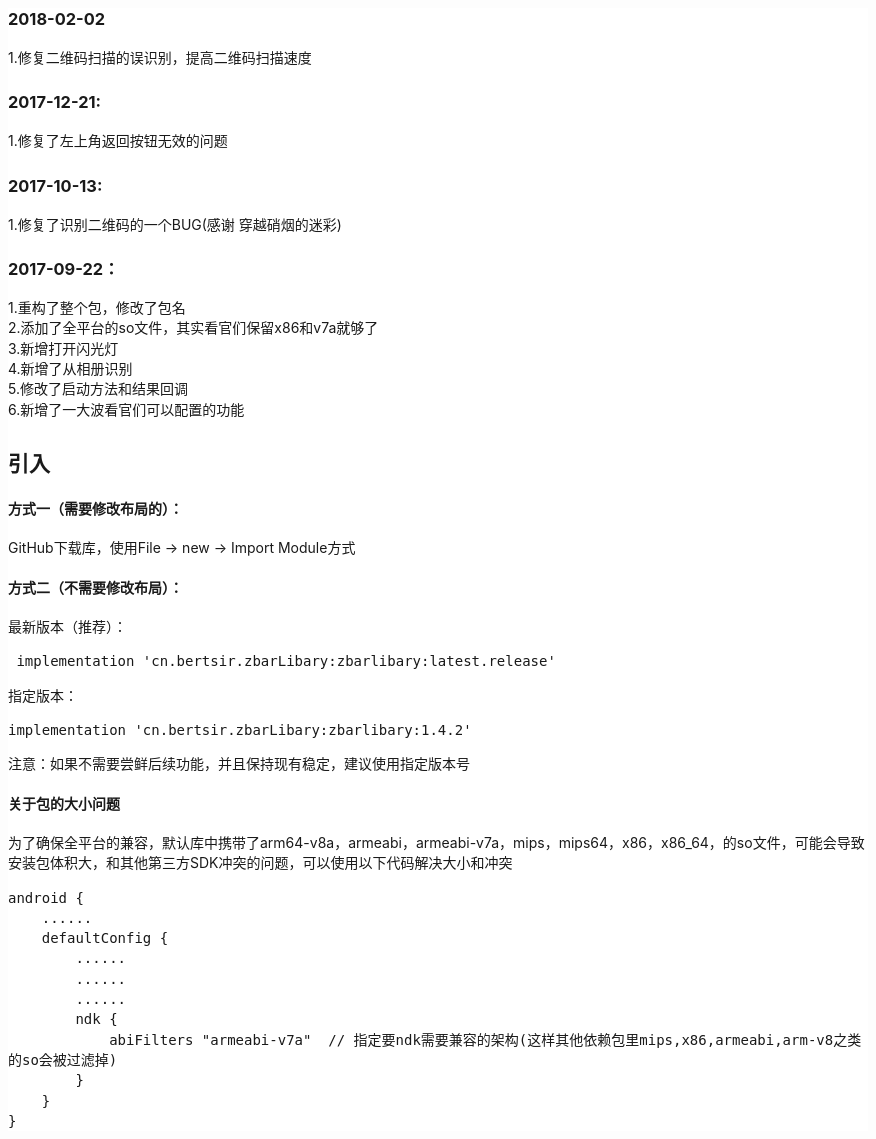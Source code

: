 ### 2018-02-02
1.修复二维码扫描的误识别，提高二维码扫描速度

### 2017-12-21:
1.修复了左上角返回按钮无效的问题

### 2017-10-13:
1.修复了识别二维码的一个BUG(感谢 穿越硝烟的迷彩)

### 2017-09-22：
1.重构了整个包，修改了包名</br>
2.添加了全平台的so文件，其实看官们保留x86和v7a就够了</br>
3.新增打开闪光灯</br>
4.新增了从相册识别</br>
5.修改了启动方法和结果回调</br>
6.新增了一大波看官们可以配置的功能</br>


## 引入
#### 方式一（需要修改布局的）：
GitHub下载库，使用File -> new -> Import Module方式

#### 方式二（不需要修改布局）：
最新版本（推荐）：
<pre>
 implementation 'cn.bertsir.zbarLibary:zbarlibary:latest.release'
</pre>
指定版本：
<pre>
implementation 'cn.bertsir.zbarLibary:zbarlibary:1.4.2'
</pre>
注意：如果不需要尝鲜后续功能，并且保持现有稳定，建议使用指定版本号



#### 关于包的大小问题
为了确保全平台的兼容，默认库中携带了arm64-v8a，armeabi，armeabi-v7a，mips，mips64，x86，x86_64，的so文件，可能会导致安装包体积大，和其他第三方SDK冲突的问题，可以使用以下代码解决大小和冲突
<pre>
android {
    ......
    defaultConfig {
        ......
		......
		......
        ndk {
            abiFilters "armeabi-v7a"  // 指定要ndk需要兼容的架构(这样其他依赖包里mips,x86,armeabi,arm-v8之类的so会被过滤掉)
        }
    }
}
</pre>
